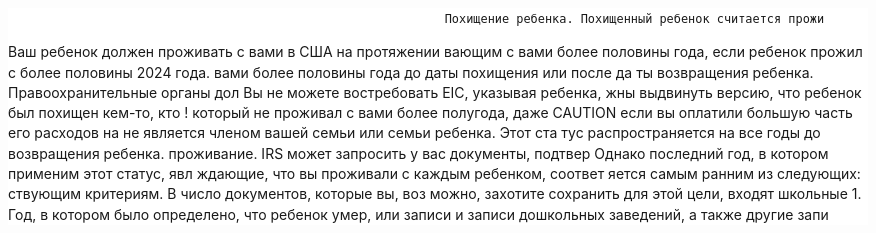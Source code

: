                                                                  Похищение ребенка. Похищенный ребенок считается прожи­
Ваш ребенок должен проживать с вами в США на протяжении          вающим с вами более половины года, если ребенок прожил с
более половины 2024 года.                                        вами более половины года до даты похищения или после да­
                                                                 ты возвращения ребенка. Правоохранительные органы дол­
          Вы не можете востребовать EIC, указывая ребенка,       жны выдвинуть версию, что ребенок был похищен кем-то, кто
     !    который не проживал с вами более полугода, даже
CAUTION если вы оплатили большую часть его расходов на
                                                                 не является членом вашей семьи или семьи ребенка. Этот ста­
                                                                 тус распространяется на все годы до возвращения ребенка.
проживание. IRS может запросить у вас документы, подтвер­        Однако последний год, в котором применим этот статус, явл­
ждающие, что вы проживали с каждым ребенком, соответ­            яется самым ранним из следующих:
ствующим критериям. В число документов, которые вы, воз­
можно, захотите сохранить для этой цели, входят школьные          1. Год, в котором было определено, что ребенок умер, или
записи и записи дошкольных заведений, а также другие запи­

